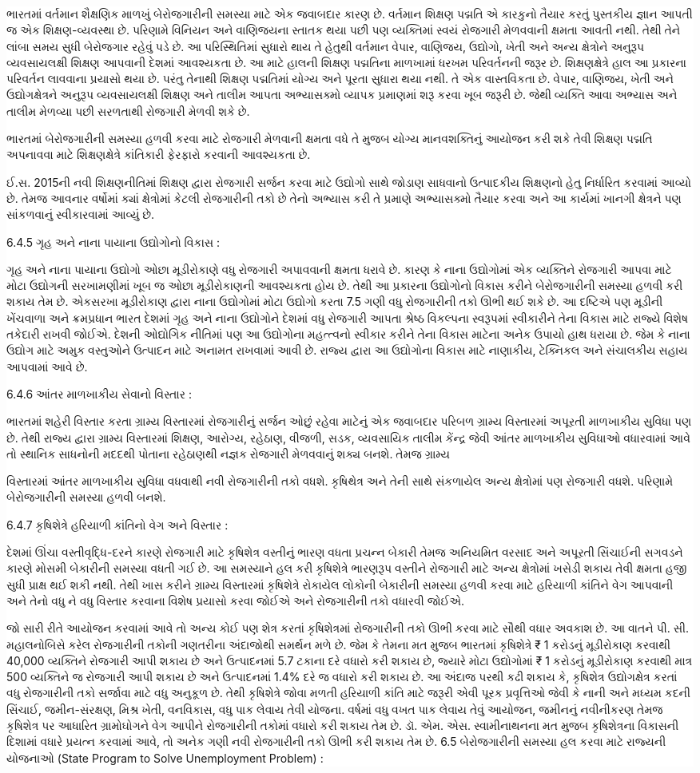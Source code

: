 ભારતમાં વર્તમાન શૈક્ષણિક માળખું બેરોજગારીની સમસ્યા માટે એક જવાબદાર કારણ છે. વર્તમાન શિક્ષણ પદ્મતિ એ કારકુનો તૈયાર કરતું પુસ્તકીય જ્ઞાન આપતી જ એક શિક્ષણ-વ્યવસ્થા છે. પરિણામે વિનિયન અને વાણિજયના સ્તાતક થયા પછી પણ વ્યક્તિમાં સ્વયં રોજગારી મેળવવાની ક્ષમતા આવતી નથી. તેથી તેને લાંબા સમય સુધી બેરોજગાર રહેવું પડે છે. આ પરિસ્થિતિમાં સુધારો થાય તે હેતુથી વર્તમાન વેપાર, વાણિજય, ઉદ્યોગો, ખેતી અને અન્ય ક્ષેત્રોને અનુરૂપ વ્યવસાયલક્ષી શિક્ષણ આપવાની દેશમાં આવશ્યકતા છે. આ માટે હાલની શિક્ષણ પદ્મતિના માળખામાં ધરખમ પરિવર્તનની જરૂર છે. શિક્ષણક્ષેત્રે હાલ આ પ્રકારના પરિવર્તન લાવવાના પ્રયાસો થયા છે. પરંતુ તેનાથી શિક્ષણ પદ્મતિમાં યોગ્ય અને પૂરતા સુધારા થયા નથી. તે એક વાસ્તવિકતા છે. વેપાર, વાણિજય, ખેતી અને ઉદ્યોગક્ષેત્રને અનુરૂપ વ્યવસાયલક્ષી શિક્ષણ અને તાલીમ આપતા અભ્યાસક્મો વ્યાપક પ્રમાણમાં શરૂ કરવા ખૂબ જરૂરી છે. જેથી વ્યક્તિ આવા અભ્યાસ અને તાલીમ મેળવ્યા પછી સરળતાથી રોજગારી મેળવી શકે છે.

ભારતમાં બેરોજગારીની સમસ્યા હળવી કરવા માટે રોજગારી મેળવાની ક્ષમતા વધે તે મુજબ યોગ્ય માનવશક્તિનું આયોજન કરી શકે તેવી શિક્ષણ પદ્મતિ અપનાવવા માટે શિક્ષણક્ષેત્રે કાંતિકારી ફેરફારો કરવાની આવશ્યકતા છે.

ઈ.સ. 2015ની નવી શિક્ષણનીતિમાં શિક્ષણ દ્વારા રોજગારી સર્જન કરવા માટે ઉદ્યોગો સાથે જોડાણ સાધવાનો ઉત્પાદકીય શિક્ષણનો હેતુ નિર્ધારિત કરવામાં આવ્યો છે. તેમજ આવનાર વર્ષોમાં ક્યાં ક્ષેત્રોમાં કેટલી રોજગારીની તકો છે તેનો અભ્યાસ કરી તે પ્રમાણે અભ્યાસક્મો તૈયાર કરવા અને આ કાર્યમાં ખાનગી ક્ષેત્રને પણ સાંકળવાનું સ્વીકારવામાં આવ્યું છે.

6.4.5 ગૃહ અને નાના પાયાના ઉદ્યોગોનો વિકાસ :

ગૃહ અને નાના પાયાના ઉદ્યોગો ઓછા મૂડીરોકાણે વધુ રોજગારી અપાવવાની ક્ષમતા ધરાવે છે. કારણ કે નાના ઉદ્યોગોમાં એક વ્યક્તિને રોજગારી આપવા માટે મોટા ઉદ્યોગની સરખામણીમાં ખૂબ જ ઓછા મૂડીરોકાણની આવશ્યકતા હોય છે. તેથી આ પ્રકારના ઉદ્યોગોનો વિકાસ કરીને બેરોજગારીની સમસ્યા હળવી કરી શકાય તેમ છે. એકસરખા મૂડીરોકાણ દ્વારા નાના ઉદ્યોગોમાં મોટા ઉદ્યોગો કરતા 7.5 ગણી વધુ રોજગારીની તકો ઊભી થઈ શકે છે. આ દષ્ટિએ પણ મૂડીની ખેંચવાળા અને ક્રમપ્રધાન ભારત દેશમાં ગૃહ અને નાના ઉદ્યોગોને દેશમાં વધુ રોજગારી આપતા શ્રેષ્ઠ વિકલ્પના સ્વરૂપમાં સ્વીકારીને તેના વિકાસ માટે રાજ્યે વિશેષ તકેદારી રાખવી જોઈએ. દેશની ઓદ્યોગિક નીતિમાં પણ આ ઉદ્યોગોના મહત્ત્વનો સ્વીકાર કરીને તેના વિકાસ માટેના અનેક ઉપાયો હાથ ધરાયા છે. જેમ કે નાના ઉદ્યોગ માટે અમુક વસ્તુઓને ઉત્પાદન માટે અનામત રાખવામાં આવી છે. રાજ્ય દ્વારા આ ઉદ્યોગોના વિકાસ માટે નાણાકીય, ટેક્નિકલ અને સંચાલકીય સહાય આપવામાં આવે છે.

6.4.6 આંતર માળખાકીય સેવાનો વિસ્તાર :

ભારતમાં શહેરી વિસ્તાર કરતા ગ્રામ્ય વિસ્તારમાં રોજગારીનું સર્જન ઓછું રહેવા માટેનું એક જવાબદાર પરિબળ ગ્રામ્ય વિસ્તારમાં અપૂરતી માળખાકીય સુવિધા પણ છે. તેથી રાજ્ય દ્વારા ગ્રામ્ય વિસ્તારમાં શિક્ષણ, આરોગ્ય, રહેઠાણ, વીજળી, સડક, વ્યવસાયિક તાલીમ કેંન્દ્ર જેવી આંતર માળખાકીય સુવિધાઓ વધારવામાં આવે તો સ્થાનિક સાધનોની મદદથી પોતાના રહેઠાણથી નજ્ઞક રોજગારી મેળવવાનું શક્ય બનશે. તેમજ ગ્રામ્ય

વિસ્તારમાં આંતર માળખાકીય સુવિધા વધવાથી નવી રોજગારીની તકો વધશે. કૃષિથેત્ર અને તેની સાથે સંકળાયેલ અન્ય ક્ષેત્રોમાં પણ રોજગારી વધશે. પરિણામે બેરોજગારીની સમસ્યા હળવી બનશે.

6.4.7 કૃષિશેત્રે હરિયાળી કાંતિનો વેગ અને વિસ્તાર : 

દેશમાં ઊંચા વસ્તીવૃદ્ધિ-દરને કારણે રોજગારી માટે કૃષિશેત્ર વસ્તીનું ભારણ વધતા પ્રચન્ન બેકારી તેમજ અનિયમિત વરસાદ અને અપૂરતી સિંચાઈની સગવડને કારણે મોસમી બેકારીની સમસ્યા વધતી ગઈ છે. આ સમસ્યાને હલ કરી કૃષિશેત્રે ભારણરૂપ વસ્તીને રોજગારી માટે અન્ય ક્ષેત્રોમાં ખસેડી શકાય તેવી ક્ષમતા હજી સુધી પ્રાક્ષ થઈ શકી નથી. તેથી ખાસ કરીને ગ્રામ્ય વિસ્તારમાં કૃષિશેત્રે રોકાયેલ લોકોની બેકારીની સમસ્યા હળવી કરવા માટે હરિયાળી કાંતિને વેગ આપવાની અને તેનો વધુ ને વધુ વિસ્તાર કરવાના વિશેષ પ્રયાસો કરવા જોઈએ અને રોજગારીની તકો વધારવી જોઈએ.

જો સારી રીતે આયોજન કરવામાં આવે તો અન્ય કોઈ પણ શેત્ર કરતાં કૃષિશેત્રમાં રોજગારીની તકો ઊભી કરવા માટે સૌથી વધાર અવકાશ છે. આ વાતને પી. સી. મહાલનોબિસે કરેલ રોજગારીની તકોની ગણતરીના અંદાજોથી સમર્થન મળે છે. જેમ કે તેમના મત મુજબ ભારતમાં કૃષિશેત્રે ₹ 1 કરોડનું મૂડીરોકાણ કરવાથી 40,000 વ્યક્તિને રોજગારી આપી શકાય છે અને ઉત્પાદનમાં 5.7 ટકાના દરે વધારો કરી શકાય છે, જ્યારે મોટા ઉદ્યોગોમાં ₹ 1 કરોડનું મૂડીરોકાણ કરવાથી માત્ર 500 વ્યક્તિને જ રોજગારી આપી શકાય છે અને ઉત્પાદનમાં $1.4 \%$ દરે જ વધારો કરી શકાય છે. આ અંદાજ પરથી કઢી શકાય કે, કૃષિશેત્ર ઉદ્યોગક્ષેત્ર કરતાં વધુ રોજગારીની તકો સર્જાવા માટે વધુ અનુકૂળ છે. તેથી કૃષિશેત્રે જોવા મળતી હરિયાળી કાંતિ માટે જરૂરી એવી પૂરક પ્રવૃત્તિઓ જેવી કે નાની અને મધ્યમ કદની સિંચાઈ, જમીન-સંરક્ષણ, મિશ્ર ખેતી, વનવિકાસ, વધુ પાક લેવાય તેવી યોજના. વર્ષમાં વધુ વખત પાક લેવાય તેવું આયોજન, જમીનનું નવીનીકરણ તેમજ કૃષિશેત્ર પર આધારિત ગ્રામોઘોગને વેગ આપીને રોજગારીની તકોમાં વધારો કરી શકાય તેમ છે. ડૉ. એમ. એસ. સ્વામીનાથનના મત મુજબ કૃષિશેત્રના વિકાસની દિશામાં વધારે પ્રયત્ન કરવામાં આવે, તો અનેક ગણી નવી રોજગારીની તકો ઊભી કરી શકાય તેમ છે.
6.5 બેરોજગારીની સમસ્યા હલ કરવા માટે રાજ્યની યોજનાઓ (State Program to Solve Unemployment Problem) :